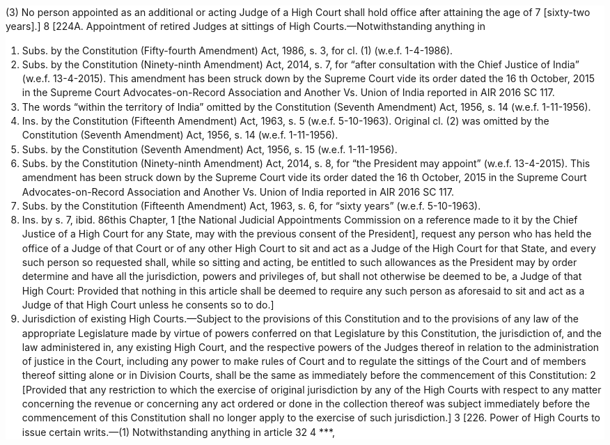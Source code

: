 (3) No person appointed as an additional or acting Judge of a High Court shall hold office after attaining
the age of 7 [sixty-two years].]
8
[224A. Appointment of retired Judges at sittings of High Courts.—Notwithstanding anything in
1. Subs. by the Constitution (Fifty-fourth Amendment) Act, 1986, s. 3, for cl. (1) (w.e.f. 1-4-1986).
2. Subs. by the Constitution (Ninety-ninth Amendment) Act, 2014, s. 7, for “after consultation with the Chief Justice of India”
(w.e.f. 13-4-2015). This amendment has been struck down by the Supreme Court vide its order dated the 16 th October, 2015 in
the Supreme Court Advocates-on-Record Association and Another Vs. Union of India reported in AIR 2016 SC 117.
3. The words “within the territory of India” omitted by the Constitution (Seventh Amendment) Act, 1956, s. 14 (w.e.f. 1-11-1956).
4. Ins. by the Constitution (Fifteenth Amendment) Act, 1963, s. 5 (w.e.f. 5-10-1963). Original cl. (2) was omitted by the
Constitution (Seventh Amendment) Act, 1956, s. 14 (w.e.f. 1-11-1956).
5. Subs. by the Constitution (Seventh Amendment) Act, 1956, s. 15 (w.e.f. 1-11-1956).
6. Subs. by the Constitution (Ninety-ninth Amendment) Act, 2014, s. 8, for “the President may appoint” (w.e.f. 13-4-2015). This
amendment has been struck down by the Supreme Court vide its order dated the 16 th October, 2015 in the Supreme Court
Advocates-on-Record Association and Another Vs. Union of India reported in AIR 2016 SC 117.
7. Subs. by the Constitution (Fifteenth Amendment) Act, 1963, s. 6, for “sixty years” (w.e.f. 5-10-1963).
8. Ins. by s. 7, ibid.
86this Chapter, 1 [the National Judicial Appointments Commission on a reference made to it by the Chief
Justice of a High Court for any State, may with the previous consent of the President], request any person
who has held the office of a Judge of that Court or of any other High Court to sit and act as a Judge of the
High Court for that State, and every such person so requested shall, while so sitting and acting, be entitled
to such allowances as the President may by order determine and have all the jurisdiction, powers and
privileges of, but shall not otherwise be deemed to be, a Judge of that High Court:
Provided that nothing in this article shall be deemed to require any such person as aforesaid to sit and
act as a Judge of that High Court unless he consents so to do.]
225. Jurisdiction of existing High Courts.—Subject to the provisions of this Constitution and to the
provisions of any law of the appropriate Legislature made by virtue of powers conferred on that Legislature
by this Constitution, the jurisdiction of, and the law administered in, any existing High Court, and the
respective powers of the Judges thereof in relation to the administration of justice in the Court, including
any power to make rules of Court and to regulate the sittings of the Court and of members thereof sitting
alone or in Division Courts, shall be the same as immediately before the commencement of this
Constitution:
2
[Provided that any restriction to which the exercise of original jurisdiction by any of the High Courts
with respect to any matter concerning the revenue or concerning any act ordered or done in the collection
thereof was subject immediately before the commencement of this Constitution shall no longer apply to the
exercise of such jurisdiction.]
3
[226. Power of High Courts to issue certain writs.—(1) Notwithstanding anything in article 32 4 ***,